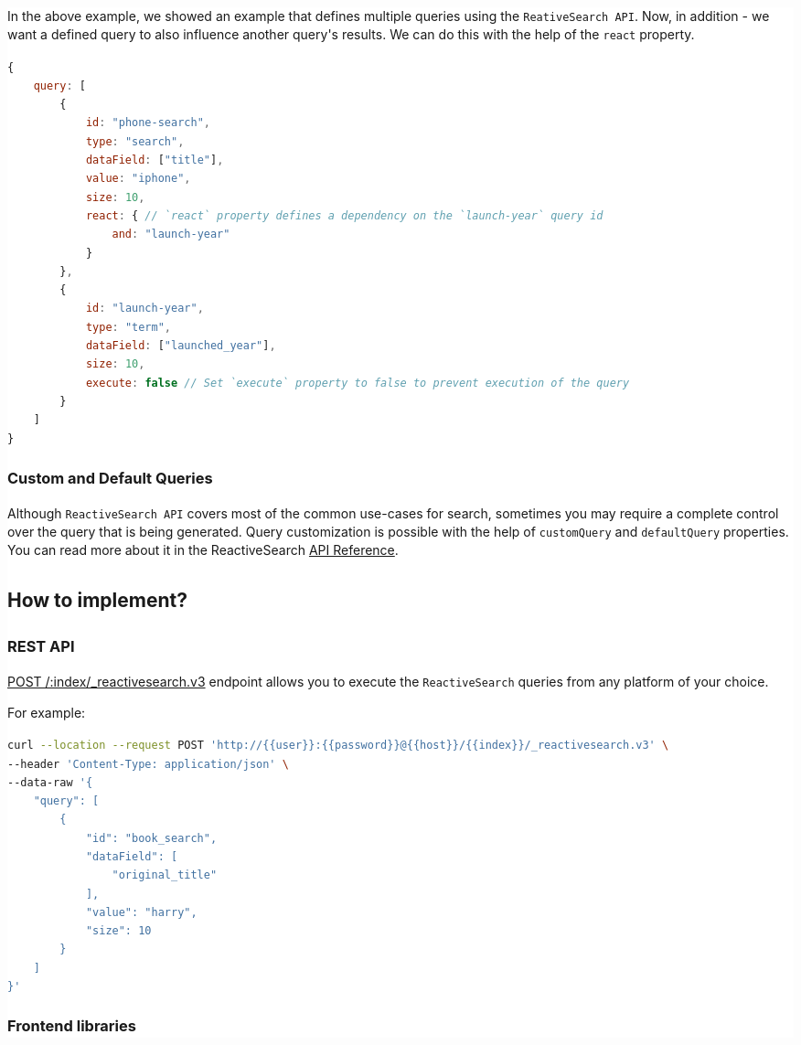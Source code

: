 In the above example, we showed an example that defines multiple queries using the `ReativeSearch API`. Now, in addition - we want a defined query to also influence another query's results. We can do this with the help of the `react` property.

```js
{
    query: [
        {
            id: "phone-search",
			type: "search",
            dataField: ["title"],
            value: "iphone",
            size: 10,
            react: { // `react` property defines a dependency on the `launch-year` query id
                and: "launch-year"
            }
        },
        {
            id: "launch-year",
            type: "term",
            dataField: ["launched_year"],
            size: 10,
            execute: false // Set `execute` property to false to prevent execution of the query
        }
    ]
}
```

### Custom and Default Queries

Although `ReactiveSearch API` covers most of the common use-cases for search, sometimes you may require a complete control over the query that is being generated. Query customization is possible with the help of `customQuery` and `defaultQuery` properties. You can read more about it in the ReactiveSearch [API Reference](/docs/search/reactivesearch-api/reference).


## How to implement?

### REST API

[POST /:index/_reactivesearch.v3](https://arc-api.appbase.io/?version=latest#1aef5770-2211-4607-b1f1-176de3e129ef) endpoint allows you to execute the `ReactiveSearch` queries from any platform of your choice.

For example:

```bash
curl --location --request POST 'http://{{user}}:{{password}}@{{host}}/{{index}}/_reactivesearch.v3' \
--header 'Content-Type: application/json' \
--data-raw '{
    "query": [
        {
            "id": "book_search",
            "dataField": [
                "original_title"
            ],
            "value": "harry",
            "size": 10
        }
    ]
}'
```
### Frontend libraries
